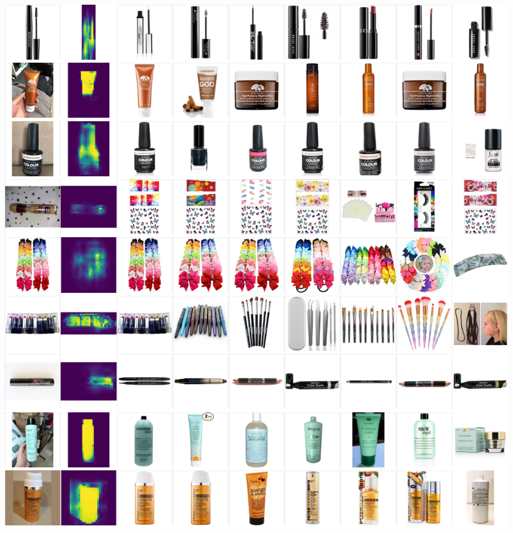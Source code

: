 <img src="./results/v000190.jpg" width="100%" alt="v000190.jpg">
<img src="./results/v000178.jpg" width="100%" alt="v000178.jpg">
<img src="./results/v000186.jpg" width="100%" alt="v000186.jpg">
<img src="./results/v000144.jpg" width="100%" alt="v000144.jpg">
<img src="./results/v000191.jpg" width="100%" alt="v000191.jpg">
<img src="./results/v000156.jpg" width="100%" alt="v000156.jpg">
<img src="./results/v000193.jpg" width="100%" alt="v000193.jpg">
<img src="./results/v000200.jpg" width="100%" alt="v000200.jpg">
<img src="./results/v000146.jpg" width="100%" alt="v000146.jpg">